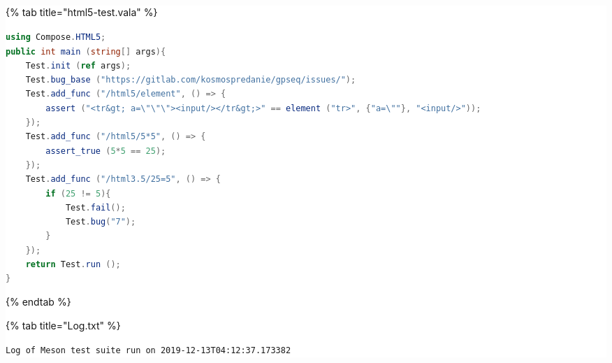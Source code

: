 {% tab title="html5-test.vala" %}
```csharp
using Compose.HTML5;
public int main (string[] args){
	Test.init (ref args);
	Test.bug_base ("https://gitlab.com/kosmospredanie/gpseq/issues/");
	Test.add_func ("/html5/element", () => {
		assert ("<tr&gt; a=\"\"\"><input/></tr&gt;>" == element ("tr>", {"a=\""}, "<input/>"));
	});
	Test.add_func ("/html5/5*5", () => {
		assert_true (5*5 == 25);
	});
	Test.add_func ("/html3.5/25=5", () => {
		if (25 != 5){
			Test.fail();
			Test.bug("7");
		}
	});
	return Test.run ();
}

```
{% endtab %}

{% tab title="Log.txt" %}
```
Log of Meson test suite run on 2019-12-13T04:12:37.173382

```